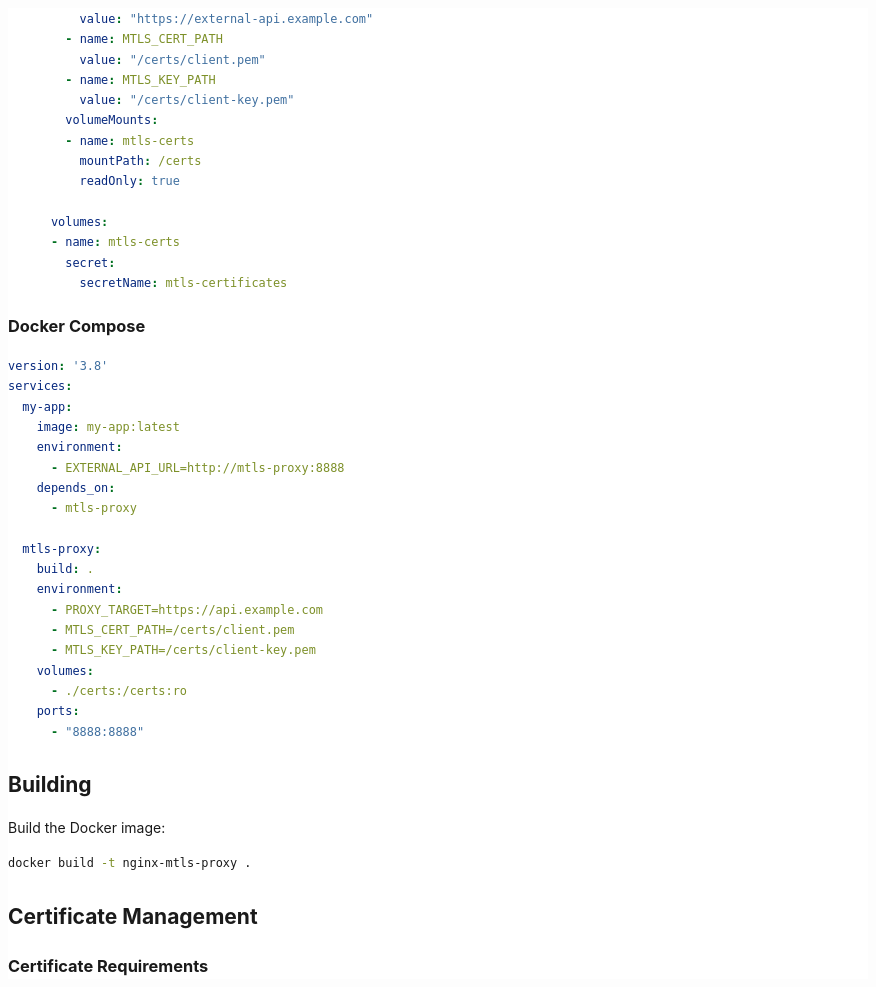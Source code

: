 ```yaml
          value: "https://external-api.example.com"
        - name: MTLS_CERT_PATH
          value: "/certs/client.pem"
        - name: MTLS_KEY_PATH
          value: "/certs/client-key.pem"
        volumeMounts:
        - name: mtls-certs
          mountPath: /certs
          readOnly: true
      
      volumes:
      - name: mtls-certs
        secret:
          secretName: mtls-certificates
```

### Docker Compose

```yaml
version: '3.8'
services:
  my-app:
    image: my-app:latest
    environment:
      - EXTERNAL_API_URL=http://mtls-proxy:8888
    depends_on:
      - mtls-proxy

  mtls-proxy:
    build: .
    environment:
      - PROXY_TARGET=https://api.example.com
      - MTLS_CERT_PATH=/certs/client.pem
      - MTLS_KEY_PATH=/certs/client-key.pem
    volumes:
      - ./certs:/certs:ro
    ports:
      - "8888:8888"
```

## Building

Build the Docker image:

```bash
docker build -t nginx-mtls-proxy .
```

## Certificate Management

### Certificate Requirements
